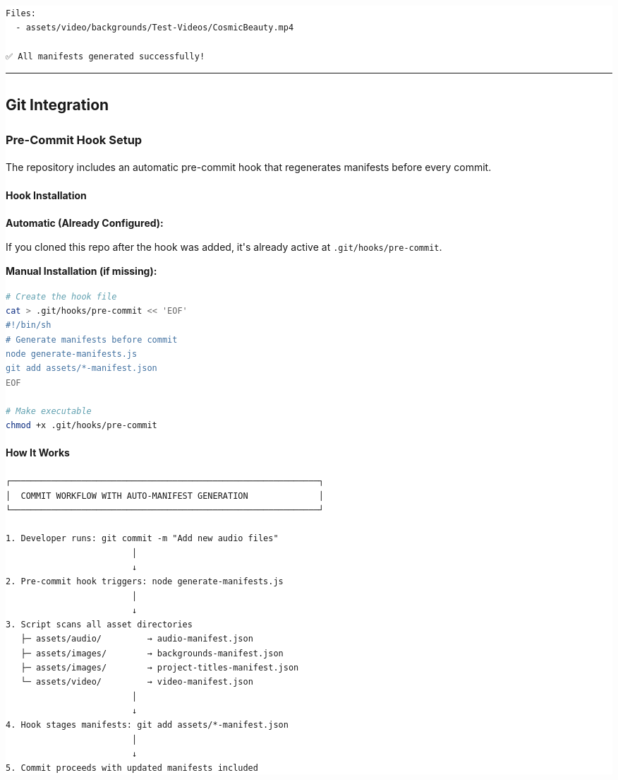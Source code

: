 ```
Files:
  - assets/video/backgrounds/Test-Videos/CosmicBeauty.mp4

✅ All manifests generated successfully!
```

---

## Git Integration

### Pre-Commit Hook Setup

The repository includes an automatic pre-commit hook that regenerates manifests before every commit.

#### Hook Installation

**Automatic (Already Configured):**

If you cloned this repo after the hook was added, it's already active at `.git/hooks/pre-commit`.

**Manual Installation (if missing):**

```bash
# Create the hook file
cat > .git/hooks/pre-commit << 'EOF'
#!/bin/sh
# Generate manifests before commit
node generate-manifests.js
git add assets/*-manifest.json
EOF

# Make executable
chmod +x .git/hooks/pre-commit
```

#### How It Works

```
┌─────────────────────────────────────────────────────────────┐
│  COMMIT WORKFLOW WITH AUTO-MANIFEST GENERATION              │
└─────────────────────────────────────────────────────────────┘

1. Developer runs: git commit -m "Add new audio files"
                         │
                         ↓
2. Pre-commit hook triggers: node generate-manifests.js
                         │
                         ↓
3. Script scans all asset directories
   ├─ assets/audio/         → audio-manifest.json
   ├─ assets/images/        → backgrounds-manifest.json
   ├─ assets/images/        → project-titles-manifest.json
   └─ assets/video/         → video-manifest.json
                         │
                         ↓
4. Hook stages manifests: git add assets/*-manifest.json
                         │
                         ↓
5. Commit proceeds with updated manifests included
```
